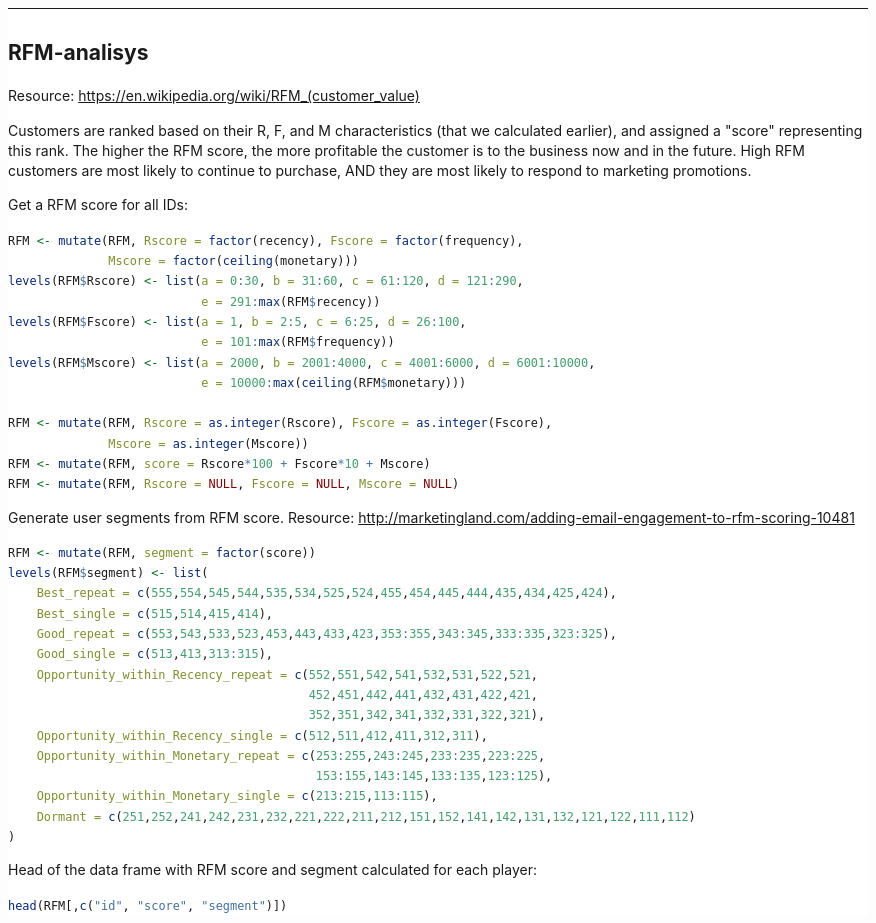 ***

## RFM-analisys
Resource: <https://en.wikipedia.org/wiki/RFM_(customer_value)>

Customers are ranked based on their R, F, and M characteristics (that we calculated earlier), and assigned a "score" representing this rank. The higher the RFM score, the more profitable the customer is to the business now and in the future. High RFM customers are most likely to continue to purchase, AND they are most likely to respond to marketing promotions.

Get a RFM score for all IDs:

```r
RFM <- mutate(RFM, Rscore = factor(recency), Fscore = factor(frequency),
              Mscore = factor(ceiling(monetary)))
levels(RFM$Rscore) <- list(a = 0:30, b = 31:60, c = 61:120, d = 121:290,
                           e = 291:max(RFM$recency))
levels(RFM$Fscore) <- list(a = 1, b = 2:5, c = 6:25, d = 26:100,
                           e = 101:max(RFM$frequency))
levels(RFM$Mscore) <- list(a = 2000, b = 2001:4000, c = 4001:6000, d = 6001:10000,
                           e = 10000:max(ceiling(RFM$monetary)))

RFM <- mutate(RFM, Rscore = as.integer(Rscore), Fscore = as.integer(Fscore),
              Mscore = as.integer(Mscore))
RFM <- mutate(RFM, score = Rscore*100 + Fscore*10 + Mscore)
RFM <- mutate(RFM, Rscore = NULL, Fscore = NULL, Mscore = NULL)
```

Generate user segments from RFM score.
Resource: <http://marketingland.com/adding-email-engagement-to-rfm-scoring-10481>


```r
RFM <- mutate(RFM, segment = factor(score))
levels(RFM$segment) <- list(
    Best_repeat = c(555,554,545,544,535,534,525,524,455,454,445,444,435,434,425,424),
    Best_single = c(515,514,415,414),
    Good_repeat = c(553,543,533,523,453,443,433,423,353:355,343:345,333:335,323:325),
    Good_single = c(513,413,313:315),
    Opportunity_within_Recency_repeat = c(552,551,542,541,532,531,522,521,
                                          452,451,442,441,432,431,422,421,
                                          352,351,342,341,332,331,322,321),
    Opportunity_within_Recency_single = c(512,511,412,411,312,311),
    Opportunity_within_Monetary_repeat = c(253:255,243:245,233:235,223:225,
                                           153:155,143:145,133:135,123:125),
    Opportunity_within_Monetary_single = c(213:215,113:115),
    Dormant = c(251,252,241,242,231,232,221,222,211,212,151,152,141,142,131,132,121,122,111,112)
)
```

Head of the data frame with RFM score and segment calculated for each player:

```r
head(RFM[,c("id", "score", "segment")])
```
